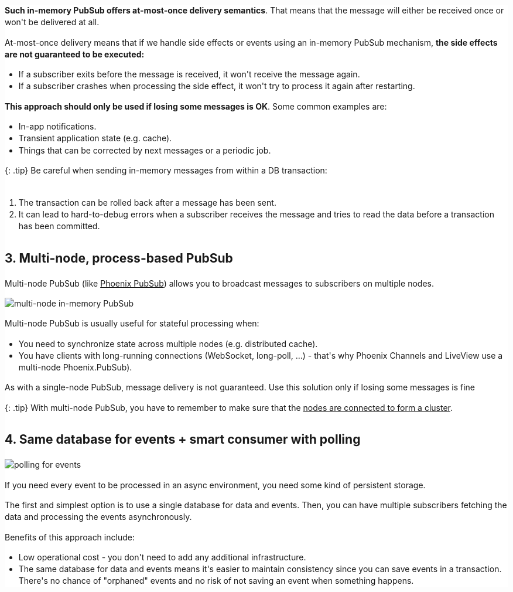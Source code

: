 **Such in-memory PubSub offers at-most-once delivery semantics**. That means that the message will either be received once or won't be delivered at all.

At-most-once delivery means that if we handle side effects or events using an in-memory PubSub mechanism, **the side effects are not guaranteed to be executed:**

- If a subscriber exits before the message is received, it won't receive the message again.
- If a subscriber crashes when processing the side effect, it won't try to process it again after restarting.

**This approach should only be used if losing some messages is OK**. Some common examples are:

- In-app notifications.
- Transient application state (e.g. cache).
- Things that can be corrected by next messages or a periodic job.

{: .tip}
Be careful when sending in-memory messages from within a DB transaction: <br /> <br />
1) The transaction can be rolled back after a message has been sent. <br />
2) It can lead to hard-to-debug errors when a subscriber receives the message and tries to read the data before a transaction has been committed.

## 3. Multi-node, process-based PubSub

Multi-node PubSub (like [Phoenix PubSub](https://hexdocs.pm/phoenix_pubsub/Phoenix.PubSub.html)) allows you to broadcast messages to subscribers on multiple nodes.

![multi-node in-memory PubSub](/assets/img/elixir-event-handling/multi-node.png)

Multi-node PubSub is usually useful for stateful processing when:

- You need to synchronize state across multiple nodes (e.g. distributed cache).
- You have clients with long-running connections (WebSocket, long-poll, ...) - that's why Phoenix Channels and LiveView use a multi-node Phoenix.PubSub).

As with a single-node PubSub, message delivery is not guaranteed. Use this solution only if losing some messages is fine

{: .tip}
With multi-node PubSub, you have to remember to make sure that the [nodes are connected to form a cluster](https://erlang.org/doc/reference_manual/distributed.html).

## 4. Same database for events + smart consumer with polling

![polling for events](/assets/img/elixir-event-handling/polling.png)

If you need every event to be processed in an async environment, you need some kind of persistent storage.

The first and simplest option is to use a single database for data and events. Then, you can have multiple subscribers fetching the data and processing the events asynchronously.

Benefits of this approach include:

- Low operational cost - you don't need to add any additional infrastructure.
- The same database for data and events means it's easier to maintain consistency since you can save events in a transaction. There's no chance of "orphaned" events and no risk of not saving an event when something happens.
